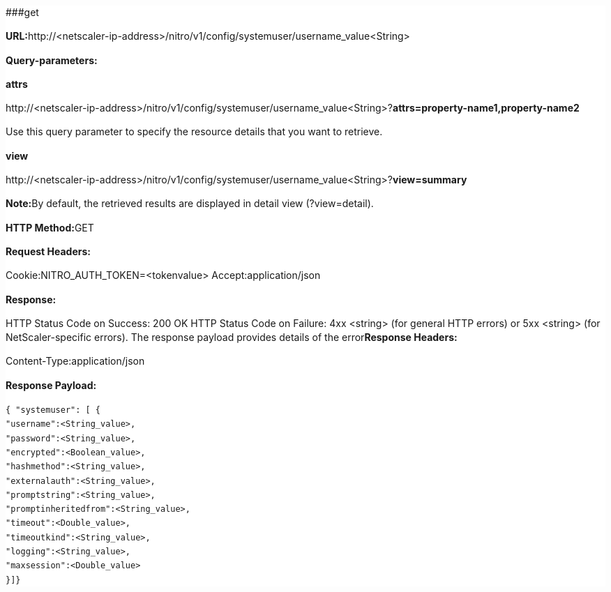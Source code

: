 





###get







<b>URL:</b>http://&lt;netscaler-ip-address&gt;/nitro/v1/config/systemuser/username_value&lt;String&gt;

<b>Query-parameters:</b>

<b>attrs</b>

http://&lt;netscaler-ip-address&gt;/nitro/v1/config/systemuser/username_value&lt;String&gt;?<b>attrs=property-name1,property-name2</b>

Use this query parameter to specify the resource details that you want to retrieve.





<b>view</b>

http://&lt;netscaler-ip-address&gt;/nitro/v1/config/systemuser/username_value&lt;String&gt;?<b>view=summary</b>

<b>Note:</b>By default, the retrieved results are displayed in detail view (?view=detail).







<b>HTTP Method:</b>GET

<b>Request Headers:</b>



Cookie:NITRO_AUTH_TOKEN=&lt;tokenvalue&gt;
Accept:application/json



<b>Response:</b>

HTTP Status Code on Success: 200 OK
HTTP Status Code on Failure: 4xx &lt;string&gt; (for general HTTP errors) or 5xx &lt;string&gt; (for NetScaler-specific errors). The response payload provides details of the error<b>Response Headers:</b>



Content-Type:application/json



<b>Response Payload: </b>
```
{ "systemuser": [ {
"username":<String_value>,
"password":<String_value>,
"encrypted":<Boolean_value>,
"hashmethod":<String_value>,
"externalauth":<String_value>,
"promptstring":<String_value>,
"promptinheritedfrom":<String_value>,
"timeout":<Double_value>,
"timeoutkind":<String_value>,
"logging":<String_value>,
"maxsession":<Double_value>
}]}
```
